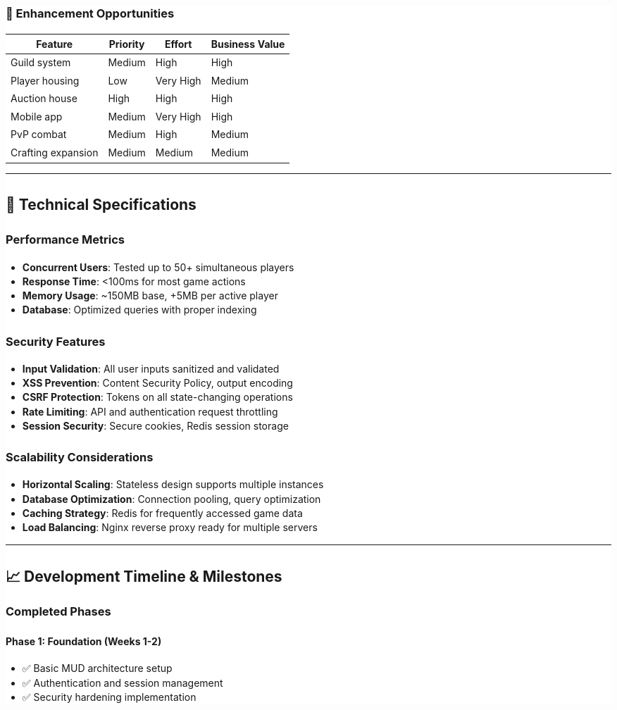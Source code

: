 ### 🚧 Enhancement Opportunities

| Feature | Priority | Effort | Business Value |
|---------|----------|--------|----------------|
| Guild system | Medium | High | High |
| Player housing | Low | Very High | Medium |
| Auction house | High | High | High |
| Mobile app | Medium | Very High | High |
| PvP combat | Medium | High | Medium |
| Crafting expansion | Medium | Medium | Medium |

---

## 🔧 Technical Specifications

### Performance Metrics
- **Concurrent Users**: Tested up to 50+ simultaneous players
- **Response Time**: <100ms for most game actions
- **Memory Usage**: ~150MB base, +5MB per active player
- **Database**: Optimized queries with proper indexing

### Security Features
- **Input Validation**: All user inputs sanitized and validated
- **XSS Prevention**: Content Security Policy, output encoding
- **CSRF Protection**: Tokens on all state-changing operations
- **Rate Limiting**: API and authentication request throttling
- **Session Security**: Secure cookies, Redis session storage

### Scalability Considerations
- **Horizontal Scaling**: Stateless design supports multiple instances
- **Database Optimization**: Connection pooling, query optimization
- **Caching Strategy**: Redis for frequently accessed game data
- **Load Balancing**: Nginx reverse proxy ready for multiple servers

---

## 📈 Development Timeline & Milestones

### Completed Phases

#### Phase 1: Foundation (Weeks 1-2)
- ✅ Basic MUD architecture setup
- ✅ Authentication and session management
- ✅ Security hardening implementation
